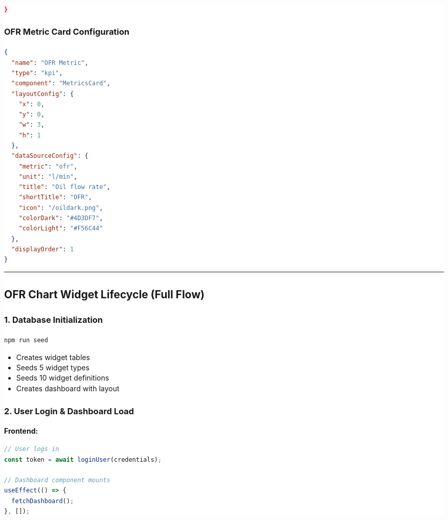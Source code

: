```json
}
```

### OFR Metric Card Configuration

```json
{
  "name": "OFR Metric",
  "type": "kpi",
  "component": "MetricsCard",
  "layoutConfig": {
    "x": 0,
    "y": 0,
    "w": 3,
    "h": 1
  },
  "dataSourceConfig": {
    "metric": "ofr",
    "unit": "l/min",
    "title": "Oil flow rate",
    "shortTitle": "OFR",
    "icon": "/oildark.png",
    "colorDark": "#4D3DF7",
    "colorLight": "#F56C44"
  },
  "displayOrder": 1
}
```

---

## OFR Chart Widget Lifecycle (Full Flow)

### 1. Database Initialization
```bash
npm run seed
```
- Creates widget tables
- Seeds 5 widget types
- Seeds 10 widget definitions
- Creates dashboard with layout

### 2. User Login & Dashboard Load

**Frontend:**
```javascript
// User logs in
const token = await loginUser(credentials);

// Dashboard component mounts
useEffect(() => {
  fetchDashboard();
}, []);
```
